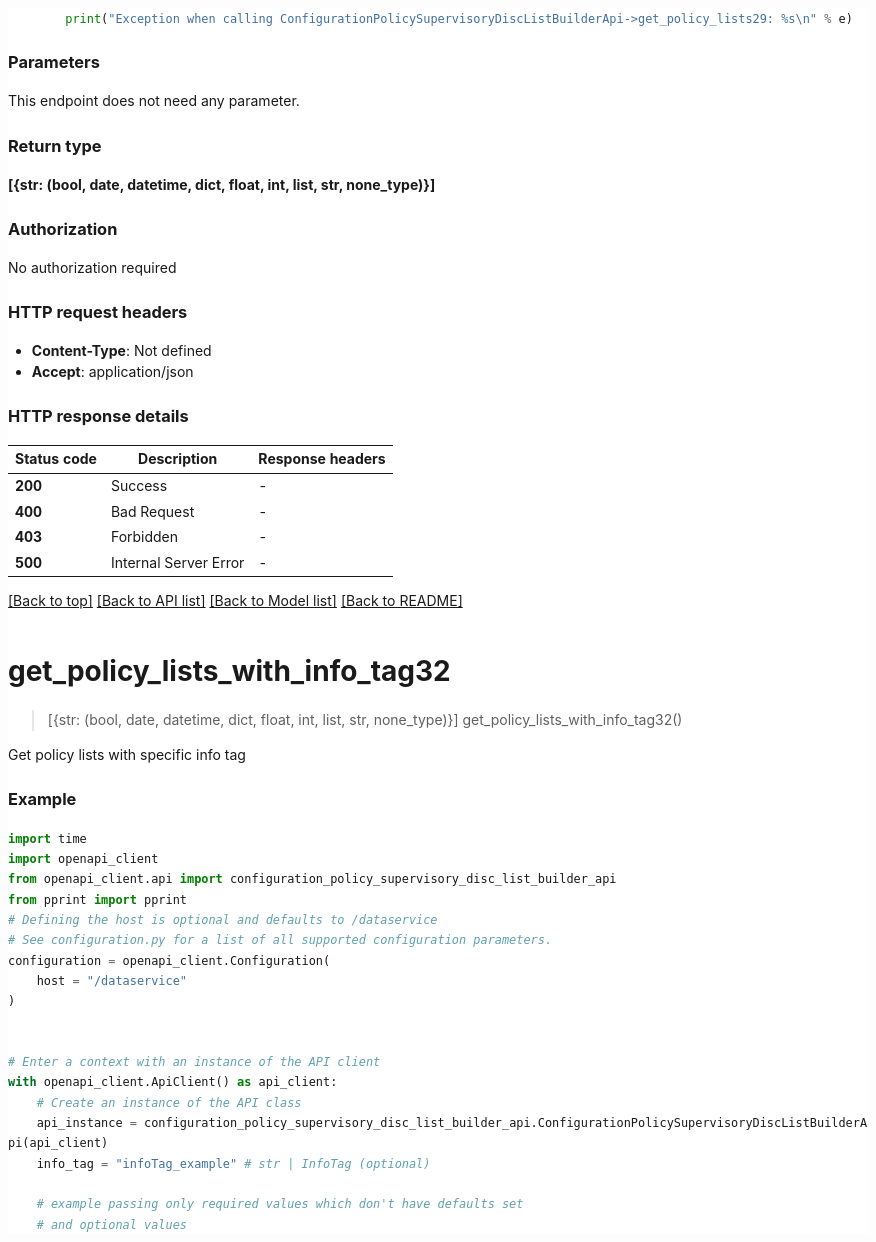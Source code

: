 ```python
        print("Exception when calling ConfigurationPolicySupervisoryDiscListBuilderApi->get_policy_lists29: %s\n" % e)
```


### Parameters
This endpoint does not need any parameter.

### Return type

**[{str: (bool, date, datetime, dict, float, int, list, str, none_type)}]**

### Authorization

No authorization required

### HTTP request headers

 - **Content-Type**: Not defined
 - **Accept**: application/json


### HTTP response details

| Status code | Description | Response headers |
|-------------|-------------|------------------|
**200** | Success |  -  |
**400** | Bad Request |  -  |
**403** | Forbidden |  -  |
**500** | Internal Server Error |  -  |

[[Back to top]](#) [[Back to API list]](../README.md#documentation-for-api-endpoints) [[Back to Model list]](../README.md#documentation-for-models) [[Back to README]](../README.md)

# **get_policy_lists_with_info_tag32**
> [{str: (bool, date, datetime, dict, float, int, list, str, none_type)}] get_policy_lists_with_info_tag32()



Get policy lists with specific info tag

### Example


```python
import time
import openapi_client
from openapi_client.api import configuration_policy_supervisory_disc_list_builder_api
from pprint import pprint
# Defining the host is optional and defaults to /dataservice
# See configuration.py for a list of all supported configuration parameters.
configuration = openapi_client.Configuration(
    host = "/dataservice"
)


# Enter a context with an instance of the API client
with openapi_client.ApiClient() as api_client:
    # Create an instance of the API class
    api_instance = configuration_policy_supervisory_disc_list_builder_api.ConfigurationPolicySupervisoryDiscListBuilderApi(api_client)
    info_tag = "infoTag_example" # str | InfoTag (optional)

    # example passing only required values which don't have defaults set
    # and optional values
```